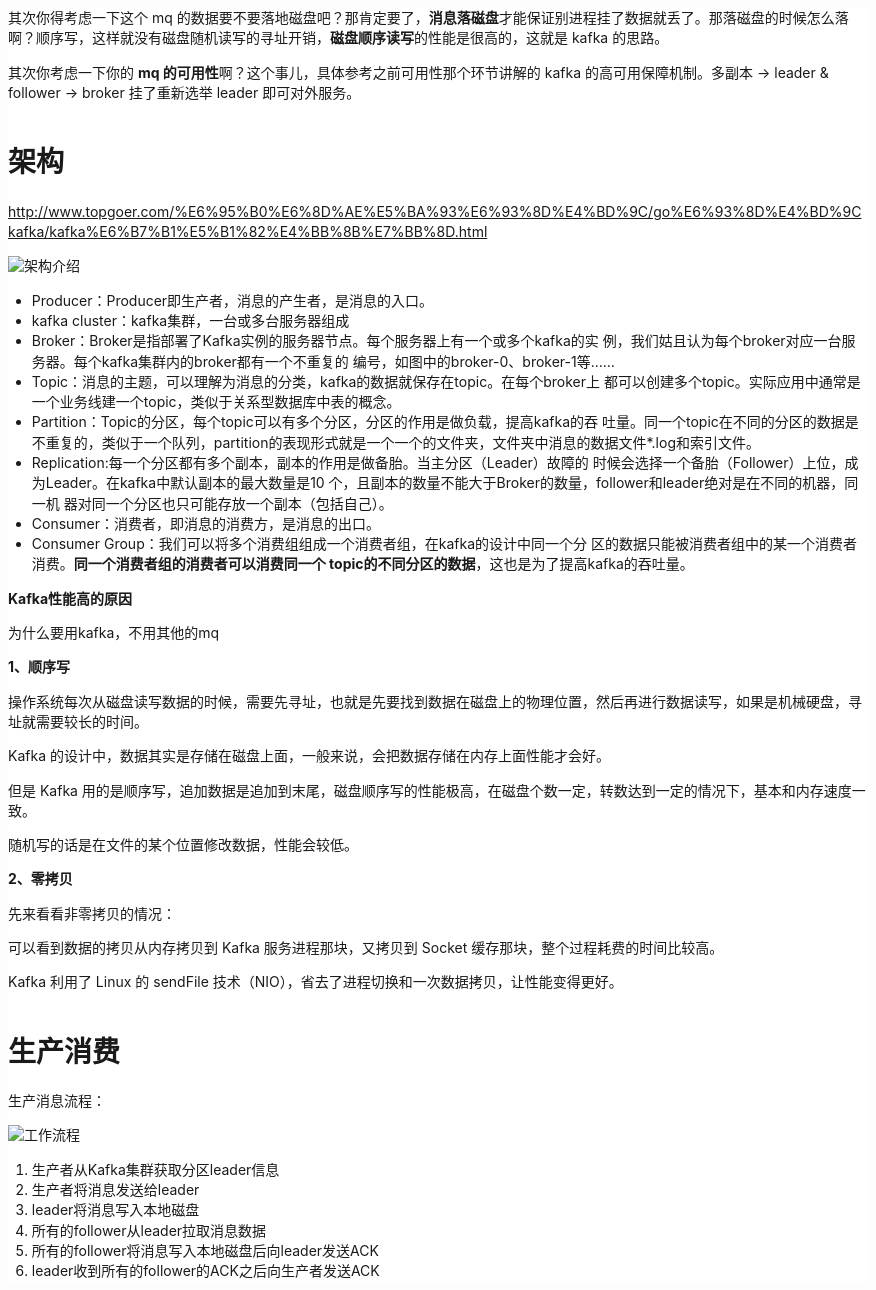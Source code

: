 其次你得考虑一下这个 mq 的数据要不要落地磁盘吧？那肯定要了，**消息落磁盘**才能保证别进程挂了数据就丢了。那落磁盘的时候怎么落啊？顺序写，这样就没有磁盘随机读写的寻址开销，**磁盘顺序读写**的性能是很高的，这就是 kafka 的思路。

其次你考虑一下你的 **mq 的可用性**啊？这个事儿，具体参考之前可用性那个环节讲解的 kafka 的高可用保障机制。多副本 -> leader & follower -> broker 挂了重新选举 leader 即可对外服务。

# 架构

http://www.topgoer.com/%E6%95%B0%E6%8D%AE%E5%BA%93%E6%93%8D%E4%BD%9C/go%E6%93%8D%E4%BD%9Ckafka/kafka%E6%B7%B1%E5%B1%82%E4%BB%8B%E7%BB%8D.html

![架构介绍](http://www.topgoer.com/static/9.2/1.jpg) 

- Producer：Producer即生产者，消息的产生者，是消息的⼊口。
- kafka cluster：kafka集群，一台或多台服务器组成
- Broker：Broker是指部署了Kafka实例的服务器节点。每个服务器上有一个或多个kafka的实 例，我们姑且认为每个broker对应一台服务器。每个kafka集群内的broker都有一个不重复的 编号，如图中的broker-0、broker-1等……
- Topic：消息的主题，可以理解为消息的分类，kafka的数据就保存在topic。在每个broker上 都可以创建多个topic。实际应用中通常是一个业务线建一个topic，类似于关系型数据库中表的概念。
- Partition：Topic的分区，每个topic可以有多个分区，分区的作用是做负载，提高kafka的吞 吐量。同一个topic在不同的分区的数据是不重复的，类似于一个队列，partition的表现形式就是一个一个的⽂件夹，文件夹中消息的数据文件*.log和索引文件。
- Replication:每一个分区都有多个副本，副本的作用是做备胎。当主分区（Leader）故障的 时候会选择一个备胎（Follower）上位，成为Leader。在kafka中默认副本的最大数量是10 个，且副本的数量不能大于Broker的数量，follower和leader绝对是在不同的机器，同一机 器对同一个分区也只可能存放一个副本（包括自己）。
- Consumer：消费者，即消息的消费方，是消息的出口。
- Consumer Group：我们可以将多个消费组组成一个消费者组，在kafka的设计中同一个分 区的数据只能被消费者组中的某一个消费者消费。**同一个消费者组的消费者可以消费同一个 topic的不同分区的数据**，这也是为了提高kafka的吞吐量。

**Kafka性能高的原因**

为什么要用kafka，不用其他的mq

**1、顺序写**

操作系统每次从磁盘读写数据的时候，需要先寻址，也就是先要找到数据在磁盘上的物理位置，然后再进行数据读写，如果是机械硬盘，寻址就需要较长的时间。

Kafka 的设计中，数据其实是存储在磁盘上面，一般来说，会把数据存储在内存上面性能才会好。

但是 Kafka 用的是顺序写，追加数据是追加到末尾，磁盘顺序写的性能极高，在磁盘个数一定，转数达到一定的情况下，基本和内存速度一致。

随机写的话是在文件的某个位置修改数据，性能会较低。

**2、零拷贝**

先来看看非零拷贝的情况：

可以看到数据的拷贝从内存拷贝到 Kafka 服务进程那块，又拷贝到 Socket 缓存那块，整个过程耗费的时间比较高。

Kafka 利用了 Linux 的 sendFile 技术（NIO），省去了进程切换和一次数据拷贝，让性能变得更好。 

# 生产消费

生产消息流程：

![⼯作流程](http://www.topgoer.com/static/9.2/2.jpg)

1. 生产者从Kafka集群获取分区leader信息
2. 生产者将消息发送给leader
3. leader将消息写入本地磁盘
4. 所有的follower从leader拉取消息数据
5. 所有的follower将消息写入本地磁盘后向leader发送ACK
6. leader收到所有的follower的ACK之后向生产者发送ACK
